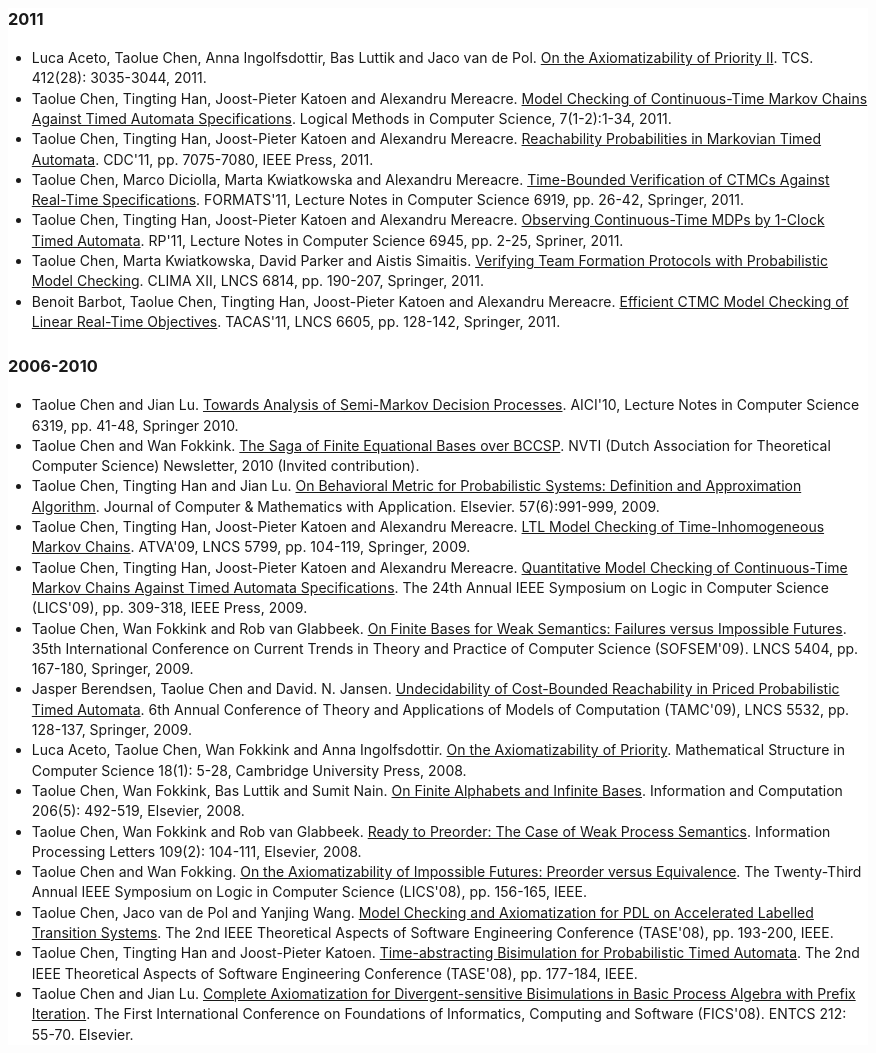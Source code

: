 ### 2011
- Luca Aceto, Taolue Chen, Anna Ingolfsdottir, Bas Luttik and Jaco van de Pol. [On the Axiomatizability of Priority II](pub-papers/tcs2011.pdf). TCS. 412(28): 3035-3044, 2011.
- Taolue Chen, Tingting Han, Joost-Pieter Katoen and Alexandru Mereacre. [Model Checking of Continuous-Time Markov Chains Against Timed Automata Specifications](pub-papers/lmcs2011.pdf). Logical Methods in Computer Science, 7(1-2):1-34, 2011.   
- Taolue Chen, Tingting Han, Joost-Pieter Katoen and Alexandru Mereacre. [Reachability Probabilities in Markovian Timed Automata](pub-papers/cdc2011.pdf). CDC'11, pp. 7075-7080, IEEE Press, 2011. 
- Taolue Chen, Marco Diciolla, Marta Kwiatkowska and Alexandru Mereacre. [Time-Bounded Verification of CTMCs Against Real-Time Specifications](pub-papers/cdkm11.pdf). FORMATS'11, Lecture Notes in Computer Science 6919, pp. 26-42, Springer, 2011. 
- Taolue Chen, Tingting Han, Joost-Pieter Katoen and Alexandru Mereacre. [Observing Continuous-Time MDPs by 1-Clock Timed Automata](pub-papers/chkm11_rp.pdf). RP'11, Lecture Notes in Computer Science 6945, pp. 2-25, Spriner, 2011. 
- Taolue Chen, Marta Kwiatkowska, David Parker and Aistis Simaitis. [Verifying Team Formation Protocols with Probabilistic Model Checking](pub-papers/CLIMA11.pdf). CLIMA XII, LNCS 6814, pp. 190-207, Springer, 2011. 
- Benoit Barbot, Taolue Chen, Tingting Han, Joost-Pieter Katoen and Alexandru Mereacre. [Efficient CTMC Model Checking of Linear Real-Time Objectives](pub-papers/tacas11.pdf). TACAS'11, LNCS 6605, pp. 128-142, Springer, 2011.

### 2006-2010
- Taolue Chen and Jian Lu. [Towards Analysis of Semi-Markov Decision Processes](pub-papers/AICI10.pdf). AICI'10, Lecture Notes in Computer Science 6319, pp. 41-48, Springer 2010.
- Taolue Chen and Wan Fokkink. [The Saga of Finite Equational Bases over BCCSP](pub-papers/nvti.pdf). NVTI (Dutch Association for Theoretical Computer Science) Newsletter, 2010 (Invited contribution).
- Taolue Chen, Tingting Han and Jian Lu. [On Behavioral Metric for Probabilistic Systems: Definition and Approximation Algorithm](pub-papers/cam09.pdf). Journal of Computer & Mathematics with Application. Elsevier. 57(6):991-999, 2009.
- Taolue Chen, Tingting Han, Joost-Pieter Katoen and Alexandru Mereacre. [LTL Model Checking of Time-Inhomogeneous Markov Chains](pub-papers/Atva09.pdf). ATVA'09, LNCS 5799, pp. 104-119, Springer, 2009.
- Taolue Chen, Tingting Han, Joost-Pieter Katoen and Alexandru Mereacre. [Quantitative Model Checking of Continuous-Time Markov Chains Against Timed Automata Specifications](pub-papers/lics09.pdf). The 24th Annual IEEE Symposium on Logic in Computer Science (LICS'09), pp. 309-318, IEEE Press, 2009.
- Taolue Chen, Wan Fokkink and Rob van Glabbeek. [On Finite Bases for Weak Semantics: Failures versus Impossible Futures](pub-papers/Sofsem09.pdf). 35th International Conference on Current Trends in Theory and Practice of Computer Science (SOFSEM'09). LNCS 5404, pp. 167-180, Springer, 2009.
- Jasper Berendsen, Taolue Chen and David. N. Jansen. [Undecidability of Cost-Bounded Reachability in Priced Probabilistic Timed Automata](pub-papers/Tamc09.pdf). 6th Annual Conference of Theory and Applications of Models of Computation (TAMC'09), LNCS 5532, pp. 128-137, Springer, 2009.
- Luca Aceto, Taolue Chen, Wan Fokkink and Anna Ingolfsdottir. [On the Axiomatizability of Priority](pub-papers/Mscs08.pdf). Mathematical Structure in Computer Science 18(1): 5-28, Cambridge University Press, 2008. 
- Taolue Chen, Wan Fokkink, Bas Luttik and Sumit Nain. [On Finite Alphabets and Infinite Bases](pub-papers/Ic08.pdf). Information and Computation 206(5): 492-519, Elsevier, 2008. 
- Taolue Chen, Wan Fokkink and Rob van Glabbeek. [Ready to Preorder: The Case of Weak Process Semantics](pub-papers/Ipl08.pdf). Information Processing Letters 109(2): 104-111, Elsevier, 2008.
- Taolue Chen and Wan Fokking. [On the Axiomatizability of Impossible Futures: Preorder versus Equivalence](pub-papers/Lics08.pdf). The Twenty-Third Annual IEEE Symposium on Logic in Computer Science (LICS'08), pp. 156-165, IEEE. 
- Taolue Chen, Jaco van de Pol and Yanjing Wang. [Model Checking and Axiomatization for PDL on Accelerated Labelled Transition Systems](pub-papers/Tase08b.pdf). The 2nd IEEE Theoretical Aspects of Software Engineering Conference (TASE'08), pp. 193-200, IEEE. 
- Taolue Chen, Tingting Han and Joost-Pieter Katoen. [Time-abstracting Bisimulation for Probabilistic Timed Automata](pub-papers/Tase08a.pdf). The 2nd IEEE Theoretical Aspects of Software Engineering Conference (TASE'08), pp. 177-184, IEEE. 
- Taolue Chen and Jian Lu. [Complete Axiomatization for Divergent-sensitive Bisimulations in Basic Process Algebra with Prefix Iteration](pub-papers/Fics08.pdf). The First International Conference on Foundations of Informatics, Computing and Software (FICS'08). ENTCS 212: 55-70. Elsevier. 